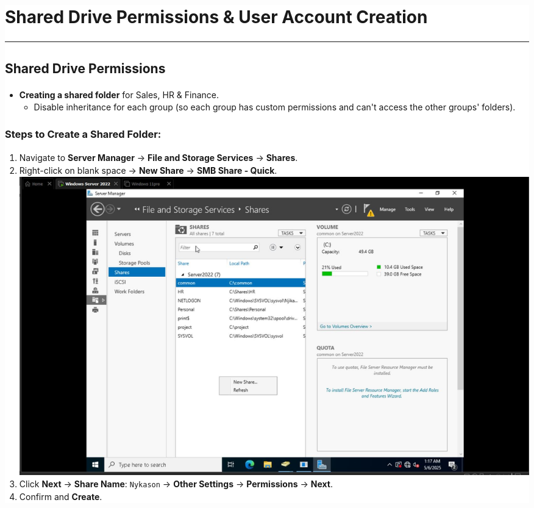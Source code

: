 # Shared Drive Permissions & User Account Creation
---
## Shared Drive Permissions

- **Creating a shared folder** for Sales, HR & Finance.  
  - Disable inheritance for each group (so each group has custom permissions and can't access the other groups' folders).

### Steps to Create a Shared Folder:
1. Navigate to **Server Manager** → **File and Storage Services** → **Shares**.
2. Right-click on blank space → **New Share** → **SMB Share - Quick**.
![Screenshot](images/screenshot187.jpg)
3. Click **Next** → **Share Name**: `Nykason` → **Other Settings** → **Permissions** → **Next**.
4. Confirm and **Create**.